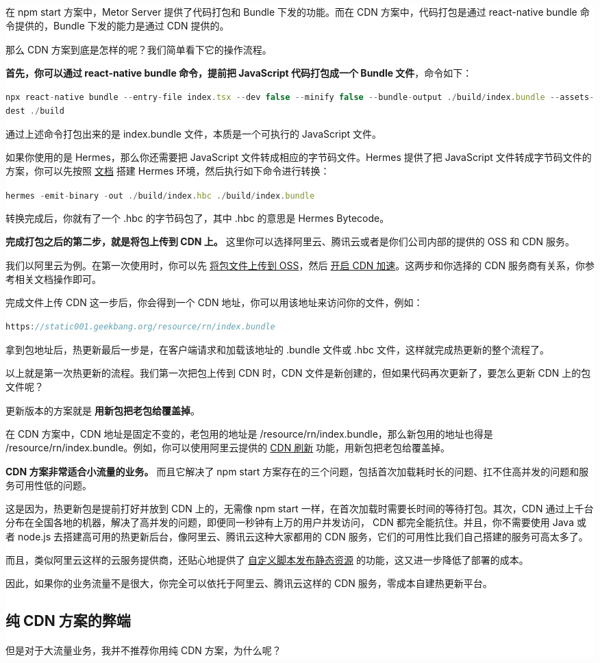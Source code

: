 在 npm start 方案中，Metor Server 提供了代码打包和 Bundle 下发的功能。而在 CDN 方案中，代码打包是通过 react-native bundle 命令提供的，Bundle 下发的能力是通过 CDN 提供的。

那么 CDN 方案到底是怎样的呢？我们简单看下它的操作流程。

**首先，你可以通过 react-native bundle 命令，提前把 JavaScript 代码打包成一个 Bundle 文件**，命令如下：

```jsx
npx react-native bundle --entry-file index.tsx --dev false --minify false --bundle-output ./build/index.bundle --assets-dest ./build

```

通过上述命令打包出来的是 index.bundle 文件，本质是一个可执行的 JavaScript 文件。

如果你使用的是 Hermes，那么你还需要把 JavaScript 文件转成相应的字节码文件。Hermes 提供了把 JavaScript 文件转成字节码文件的方案，你可以先按照 [文档](https://github.com/facebook/hermes/blob/main/doc/BuildingAndRunning.md) 搭建 Hermes 环境，然后执行如下命令进行转换：

```jsx
hermes -emit-binary -out ./build/index.hbc ./build/index.bundle

```

转换完成后，你就有了一个 .hbc 的字节码包了，其中 .hbc 的意思是 Hermes Bytecode。

**完成打包之后的第二步，就是将包上传到 CDN 上。** 这里你可以选择阿里云、腾讯云或者是你们公司内部的提供的 OSS 和 CDN 服务。

我们以阿里云为例。在第一次使用时，你可以先 [将包文件上传到 OSS](https://help.aliyun.com/document_detail/31886.html)，然后 [开启 CDN 加速](https://help.aliyun.com/document_detail/123227.html)。这两步和你选择的 CDN 服务商有关系，你参考相关文档操作即可。

完成文件上传 CDN 这一步后，你会得到一个 CDN 地址，你可以用该地址来访问你的文件，例如：

```jsx
https://static001.geekbang.org/resource/rn/index.bundle

```

拿到包地址后，热更新最后一步是，在客户端请求和加载该地址的 .bundle 文件或 .hbc 文件，这样就完成热更新的整个流程了。

以上就是第一次热更新的流程。我们第一次把包上传到 CDN 时，CDN 文件是新创建的，但如果代码再次更新了，要怎么更新 CDN 上的包文件呢？

更新版本的方案就是 **用新包把老包给覆盖掉**。

在 CDN 方案中，CDN 地址是固定不变的，老包用的地址是 /resource/rn/index.bundle，那么新包用的地址也得是 /resource/rn/index.bundle。例如，你可以使用阿里云提供的 [CDN 刷新](https://help.aliyun.com/document_detail/27140.html) 功能，用新包把老包给覆盖掉。

**CDN 方案非常适合小流量的业务。** 而且它解决了 npm start 方案存在的三个问题，包括首次加载耗时长的问题、扛不住高并发的问题和服务可用性低的问题。

这是因为，热更新包是提前打好并放到 CDN 上的，无需像 npm start 一样，在首次加载时需要长时间的等待打包。其次，CDN 通过上千台分布在全国各地的机器，解决了高并发的问题，即便同一秒钟有上万的用户并发访问， CDN 都完全能抗住。并且，你不需要使用 Java 或者 node.js 去搭建高可用的热更新后台，像阿里云、腾讯云这种大家都用的 CDN 服务，它们的可用性比我们自己搭建的服务可高太多了。

而且，类似阿里云这样的云服务提供商，还贴心地提供了 [自定义脚本发布静态资源](https://help.aliyun.com/document_detail/69709.html) 的功能，这又进一步降低了部署的成本。

因此，如果你的业务流量不是很大，你完全可以依托于阿里云、腾讯云这样的 CDN 服务，零成本自建热更新平台。

## 纯 CDN 方案的弊端

但是对于大流量业务，我并不推荐你用纯 CDN 方案，为什么呢？
